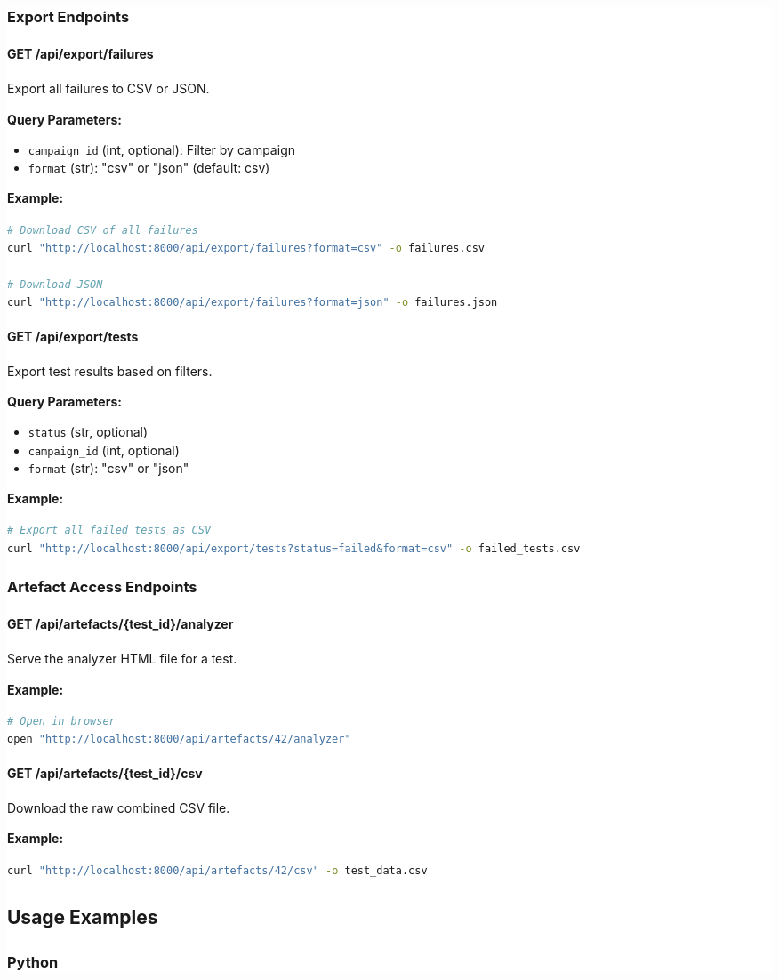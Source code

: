 ### Export Endpoints

#### GET /api/export/failures
Export all failures to CSV or JSON.

**Query Parameters:**
- `campaign_id` (int, optional): Filter by campaign
- `format` (str): "csv" or "json" (default: csv)

**Example:**
```bash
# Download CSV of all failures
curl "http://localhost:8000/api/export/failures?format=csv" -o failures.csv

# Download JSON
curl "http://localhost:8000/api/export/failures?format=json" -o failures.json
```

#### GET /api/export/tests
Export test results based on filters.

**Query Parameters:**
- `status` (str, optional)
- `campaign_id` (int, optional)
- `format` (str): "csv" or "json"

**Example:**
```bash
# Export all failed tests as CSV
curl "http://localhost:8000/api/export/tests?status=failed&format=csv" -o failed_tests.csv
```

### Artefact Access Endpoints

#### GET /api/artefacts/{test_id}/analyzer
Serve the analyzer HTML file for a test.

**Example:**
```bash
# Open in browser
open "http://localhost:8000/api/artefacts/42/analyzer"
```

#### GET /api/artefacts/{test_id}/csv
Download the raw combined CSV file.

**Example:**
```bash
curl "http://localhost:8000/api/artefacts/42/csv" -o test_data.csv
```

## Usage Examples

### Python
